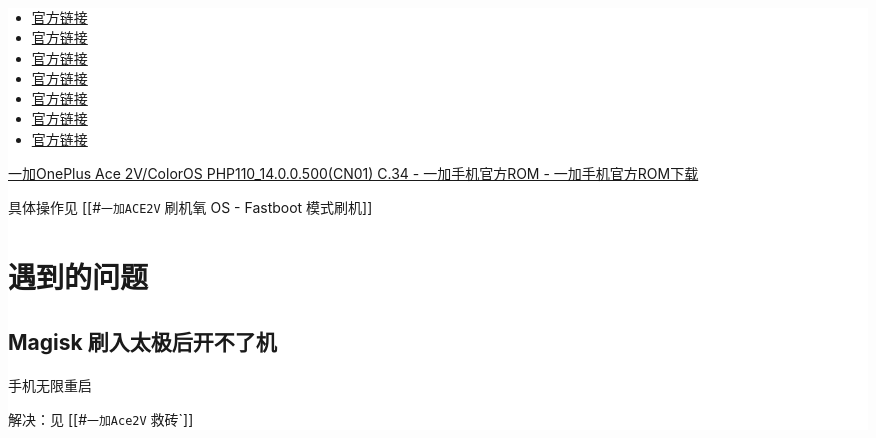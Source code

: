 - [官方链接](https://gauss-componentotacostmanual-cn.allawnfs.com/remove-74f58e3ba1f122785b4515b1a680b69e/component-ota/23/03/09/5de90acd4f2a429492c8d20e71fe6044.zip)
- [官方链接](https://gauss-compotacostauto-cn.allawnfs.com/remove-74f58e3ba1f122785b4515b1a680b69e/component-ota/23/03/09/5de90acd4f2a429492c8d20e71fe6044.zip)
- [官方链接](https://gauss-otacostmanual-cn.allawnfs.com/remove-74f58e3ba1f122785b4515b1a680b69e/component-ota/23/03/09/5de90acd4f2a429492c8d20e71fe6044.zip)
- [官方链接](https://gauss-otacostauto-cn.allawnfs.com/remove-74f58e3ba1f122785b4515b1a680b69e/component-ota/23/03/09/5de90acd4f2a429492c8d20e71fe6044.zip)
- [官方链接](https://componentota-manual-cn.allawnfs.com/component-ota/23/03/09/5de90acd4f2a429492c8d20e71fe6044.zip)
- [官方链接](https://componentota-auto-cn.allawnfs.com/component-ota/23/03/09/5de90acd4f2a429492c8d20e71fe6044.zip)
- [官方链接](https://component-ota-afs.coloros.com/component-ota/23/03/09/5de90acd4f2a429492c8d20e71fe6044.zip)

[一加OnePlus Ace 2V/ColorOS PHP110_14.0.0.500(CN01) C.34 - 一加手机官方ROM - 一加手机官方ROM下载](https://yun.daxiaamu.com/OnePlus_Roms/%E4%B8%80%E5%8A%A0OnePlus%20Ace%202V/ColorOS%20PHP110_14.0.0.500(CN01)%20C.34/)

具体操作见 [[#`一加ACE2V` 刷机氧 OS - Fastboot 模式刷机]]

# 遇到的问题

## Magisk 刷入太极后开不了机

手机无限重启

解决：见 [[#`一加Ace2V` 救砖`]]
